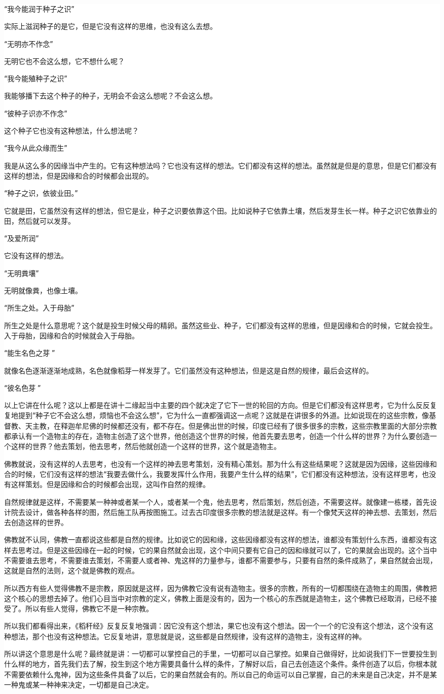“我今能润于种子之识”

实际上滋润种子的是它，但是它没有这样的思维，也没有这么去想。

“无明亦不作念”

无明它也不会这么想，它不想什么呢？

“我今能殖种子之识”

我能够播下去这个种子的种子，无明会不会这么想呢？不会这么想。

“彼种子识亦不作念”

这个种子它也没有这种想法，什么想法呢？

“我今从此众缘而生”

我是从这么多的因缘当中产生的。它有这种想法吗？它也没有这样的想法。它们都没有这样的想法。虽然就是但是的意思，但是它们都没有这样的想法，但是因缘和合的时候都会出现的。

“种子之识，依彼业田。”

它就是田，它虽然没有这样的想法，但它是业，种子之识要依靠这个田。比如说种子它依靠土壤，然后发芽生长一样。种子之识它依靠业的田，然后就可以发芽。

“及爱所润”

它没有这样的想法。

“无明粪壤”

无明就像粪，也像土壤。

“所生之处。入于母胎”

所生之处是什么意思呢？这个就是投生时候父母的精卵。虽然这些业、种子，它们都没有这样的思维，但是因缘和合的时候，它就会投生。入于母胎，因缘和合的时候就会入于母胎。

“能生名色之芽 ”

就像名色逐渐逐渐地成熟，名色就像稻芽一样发芽了。它们虽然没有这种想法，但是这是自然的规律，最后会这样的。

“彼名色芽 ”

以上它讲在什么呢？这以上都是在讲十二缘起当中主要的四个就决定了它下一世的轮回的方向。但是它们都没有这样思考，它为什么反反复复地提到“种子它不会这么想，烦恼也不会这么想”，它为什么一直都强调这一点呢？这就是在讲很多的外道。比如说现在的这些宗教，像基督教、天主教，在释迦牟尼佛的时候都还没有，都不存在。但是佛出世的时候，印度已经有了很多很多的宗教，这些宗教里面的大部分宗教都承认有一个造物主的存在，造物主创造了这个世界，他创造这个世界的时候，他首先要去思考，创造一个什么样的世界？为什么要创造一个这样的世界？他去策划，他去思考，然后他就创造一个这样的世界，这个就是造物主。

佛教就说，没有这样的人去思考，也没有一个这样的神去思考策划，没有精心策划。那为什么有这些结果呢？这就是因为因缘，这些因缘和合的时候，它们没有这样的想法“我要去做什么，我要发挥什么作用，我要产生什么样的结果”，它们都没有这种想法，没有这样思考，也没有这样策划。但是因缘和合的时候都会出现，这叫作自然的规律。

自然规律就是这样，不需要某一种神或者某一个人，或者某一个鬼，他去思考，然后策划，然后创造，不需要这样。就像建一栋楼，首先设计院去设计，做各种各样的图，然后施工队再按图施工。过去古印度很多宗教的想法就是这样。有一个像梵天这样的神去想、去策划，然后去创造这样的世界。

佛教就不认同，佛教一直都说这些都是自然的规律。比如说它的因和缘，这些因缘都没有这样的想法，谁都没有策划什么东西，谁都没有这样去思考过。但是这些因缘在一起的时候，它的果自然就会出现，这个中间只要有它自己的因和缘就可以了，它的果就会出现的。这个当中不需要谁去思考，不需要谁去策划，不需要人或者神、鬼这样的力量参与，谁都不需要参与，只要有自然的条件成熟了，果自然就会出现，这就是自然的法则，这个就是佛教的观点。

所以西方有些人觉得佛教不是宗教，原因就是这样，因为佛教它没有说有造物主。很多的宗教，所有的一切都围绕在造物主的周围，佛教把这个核心的思想去掉了。他们心目当中对宗教的定义，佛教上面是没有的，因为一个核心的东西就是造物主，这个佛教已经取消，已经不接受了。所以有些人觉得，佛教它不是一种宗教。

所以我们都看得出来，《稻秆经》反复反复地强调：因它没有这个想法，果它也没有这个想法。因一个一个的它没有这个想法，这个没有这种想法，那个也没有这种想法。它反复地讲，意思就是说，这些都是自然规律，没有这样的造物主，没有这样的神。

所以讲这个意思是什么呢？最终就是讲：一切都可以掌控自己的手里，一切都可以自己掌控。如果自己做得好，比如说我们下一世要投生到什么样的地方，首先我们去了解，投生到这个地方需要具备什么样的条件，了解好以后，自己去创造这个条件。条件创造了以后，你根本就不需要依赖什么鬼神，因为这些条件具备了以后，它的果自然就会有的。所以自己的命运可以自己掌握，自己的未来是自己决定，并不是某一种鬼或某一种神来决定，一切都是自己决定。
